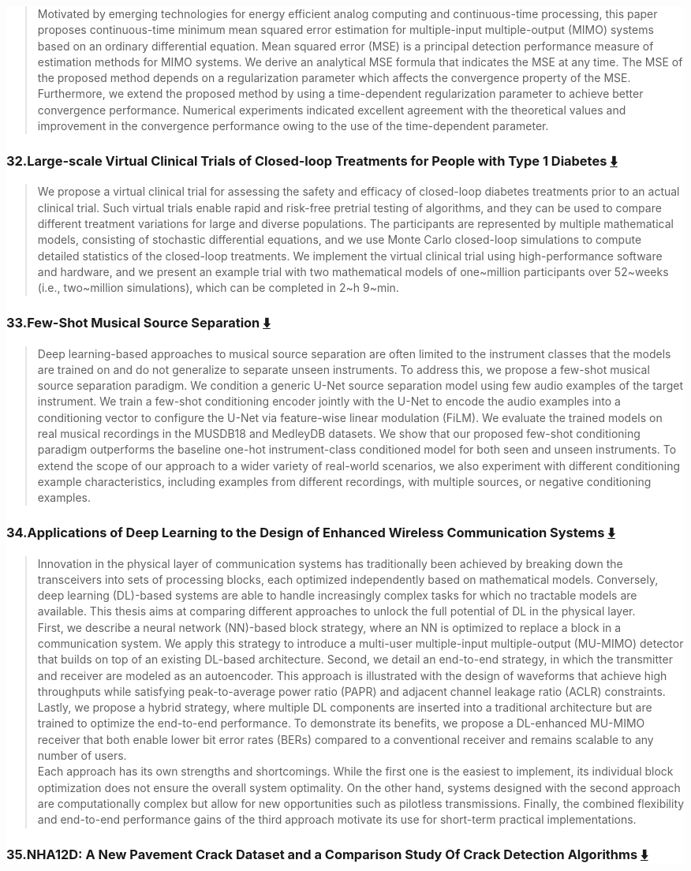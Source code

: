 >  Motivated by emerging technologies for energy efficient analog computing and continuous-time processing, this paper proposes continuous-time minimum mean squared error estimation for multiple-input multiple-output (MIMO) systems based on an ordinary differential equation. Mean squared error (MSE) is a principal detection performance measure of estimation methods for MIMO systems. We derive an analytical MSE formula that indicates the MSE at any time. The MSE of the proposed method depends on a regularization parameter which affects the convergence property of the MSE. Furthermore, we extend the proposed method by using a time-dependent regularization parameter to achieve better convergence performance. Numerical experiments indicated excellent agreement with the theoretical values and improvement in the convergence performance owing to the use of the time-dependent parameter.      
### 32.Large-scale Virtual Clinical Trials of Closed-loop Treatments for People with Type 1 Diabetes  [ :arrow_down: ](https://arxiv.org/pdf/2205.01332.pdf)
>  We propose a virtual clinical trial for assessing the safety and efficacy of closed-loop diabetes treatments prior to an actual clinical trial. Such virtual trials enable rapid and risk-free pretrial testing of algorithms, and they can be used to compare different treatment variations for large and diverse populations. The participants are represented by multiple mathematical models, consisting of stochastic differential equations, and we use Monte Carlo closed-loop simulations to compute detailed statistics of the closed-loop treatments. We implement the virtual clinical trial using high-performance software and hardware, and we present an example trial with two mathematical models of one~million participants over 52~weeks (i.e., two~million simulations), which can be completed in 2~h 9~min.      
### 33.Few-Shot Musical Source Separation  [ :arrow_down: ](https://arxiv.org/pdf/2205.01273.pdf)
>  Deep learning-based approaches to musical source separation are often limited to the instrument classes that the models are trained on and do not generalize to separate unseen instruments. To address this, we propose a few-shot musical source separation paradigm. We condition a generic U-Net source separation model using few audio examples of the target instrument. We train a few-shot conditioning encoder jointly with the U-Net to encode the audio examples into a conditioning vector to configure the U-Net via feature-wise linear modulation (FiLM). We evaluate the trained models on real musical recordings in the MUSDB18 and MedleyDB datasets. We show that our proposed few-shot conditioning paradigm outperforms the baseline one-hot instrument-class conditioned model for both seen and unseen instruments. To extend the scope of our approach to a wider variety of real-world scenarios, we also experiment with different conditioning example characteristics, including examples from different recordings, with multiple sources, or negative conditioning examples.      
### 34.Applications of Deep Learning to the Design of Enhanced Wireless Communication Systems  [ :arrow_down: ](https://arxiv.org/pdf/2205.01210.pdf)
>  Innovation in the physical layer of communication systems has traditionally been achieved by breaking down the transceivers into sets of processing blocks, each optimized independently based on mathematical models. Conversely, deep learning (DL)-based systems are able to handle increasingly complex tasks for which no tractable models are available. This thesis aims at comparing different approaches to unlock the full potential of DL in the physical layer. <br>First, we describe a neural network (NN)-based block strategy, where an NN is optimized to replace a block in a communication system. We apply this strategy to introduce a multi-user multiple-input multiple-output (MU-MIMO) detector that builds on top of an existing DL-based architecture. Second, we detail an end-to-end strategy, in which the transmitter and receiver are modeled as an autoencoder. This approach is illustrated with the design of waveforms that achieve high throughputs while satisfying peak-to-average power ratio (PAPR) and adjacent channel leakage ratio (ACLR) constraints. Lastly, we propose a hybrid strategy, where multiple DL components are inserted into a traditional architecture but are trained to optimize the end-to-end performance. To demonstrate its benefits, we propose a DL-enhanced MU-MIMO receiver that both enable lower bit error rates (BERs) compared to a conventional receiver and remains scalable to any number of users. <br>Each approach has its own strengths and shortcomings. While the first one is the easiest to implement, its individual block optimization does not ensure the overall system optimality. On the other hand, systems designed with the second approach are computationally complex but allow for new opportunities such as pilotless transmissions. Finally, the combined flexibility and end-to-end performance gains of the third approach motivate its use for short-term practical implementations.      
### 35.NHA12D: A New Pavement Crack Dataset and a Comparison Study Of Crack Detection Algorithms  [ :arrow_down: ](https://arxiv.org/pdf/2205.01198.pdf)